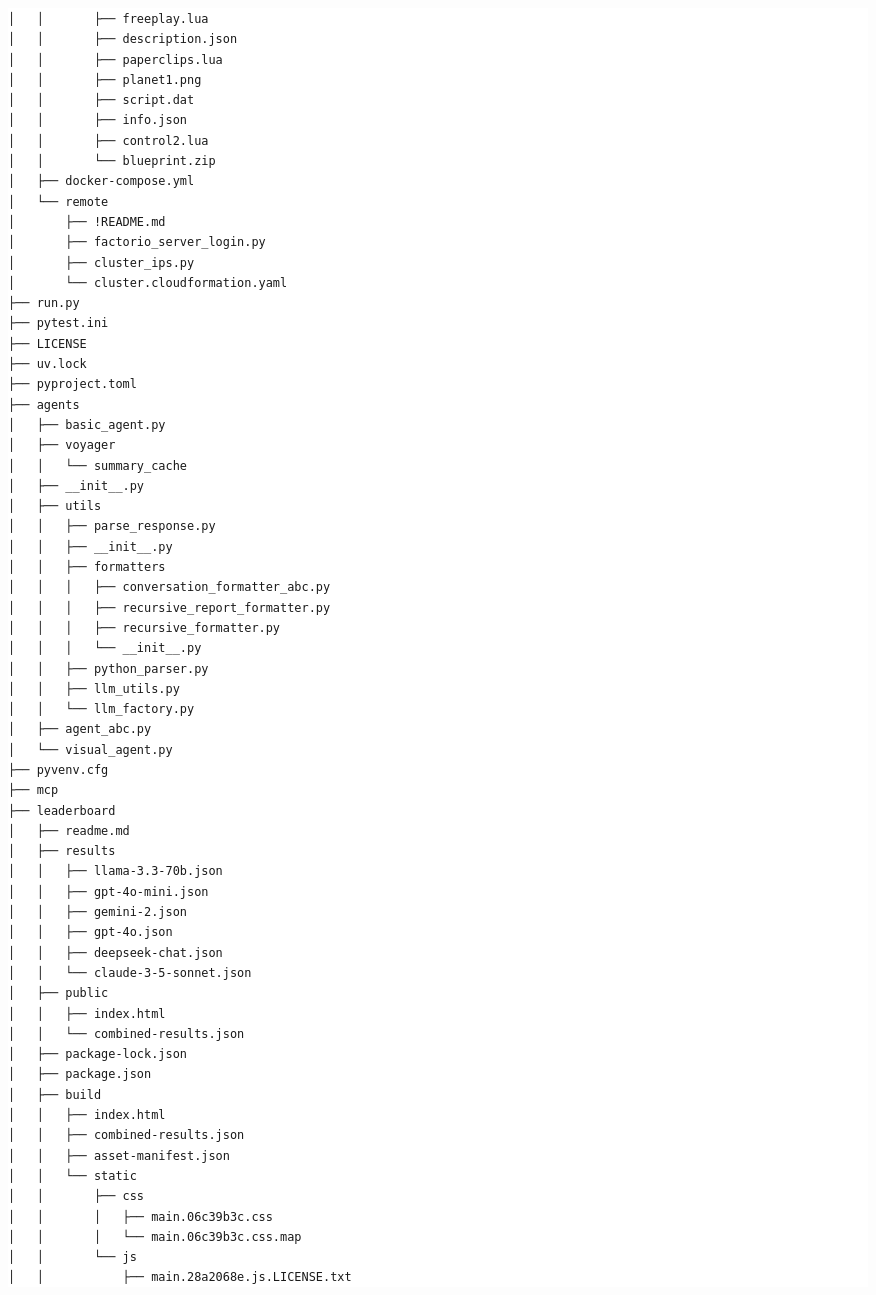 ```
│   │       ├── freeplay.lua
│   │       ├── description.json
│   │       ├── paperclips.lua
│   │       ├── planet1.png
│   │       ├── script.dat
│   │       ├── info.json
│   │       ├── control2.lua
│   │       └── blueprint.zip
│   ├── docker-compose.yml
│   └── remote
│       ├── !README.md
│       ├── factorio_server_login.py
│       ├── cluster_ips.py
│       └── cluster.cloudformation.yaml
├── run.py
├── pytest.ini
├── LICENSE
├── uv.lock
├── pyproject.toml
├── agents
│   ├── basic_agent.py
│   ├── voyager
│   │   └── summary_cache
│   ├── __init__.py
│   ├── utils
│   │   ├── parse_response.py
│   │   ├── __init__.py
│   │   ├── formatters
│   │   │   ├── conversation_formatter_abc.py
│   │   │   ├── recursive_report_formatter.py
│   │   │   ├── recursive_formatter.py
│   │   │   └── __init__.py
│   │   ├── python_parser.py
│   │   ├── llm_utils.py
│   │   └── llm_factory.py
│   ├── agent_abc.py
│   └── visual_agent.py
├── pyvenv.cfg
├── mcp
├── leaderboard
│   ├── readme.md
│   ├── results
│   │   ├── llama-3.3-70b.json
│   │   ├── gpt-4o-mini.json
│   │   ├── gemini-2.json
│   │   ├── gpt-4o.json
│   │   ├── deepseek-chat.json
│   │   └── claude-3-5-sonnet.json
│   ├── public
│   │   ├── index.html
│   │   └── combined-results.json
│   ├── package-lock.json
│   ├── package.json
│   ├── build
│   │   ├── index.html
│   │   ├── combined-results.json
│   │   ├── asset-manifest.json
│   │   └── static
│   │       ├── css
│   │       │   ├── main.06c39b3c.css
│   │       │   └── main.06c39b3c.css.map
│   │       └── js
│   │           ├── main.28a2068e.js.LICENSE.txt
```